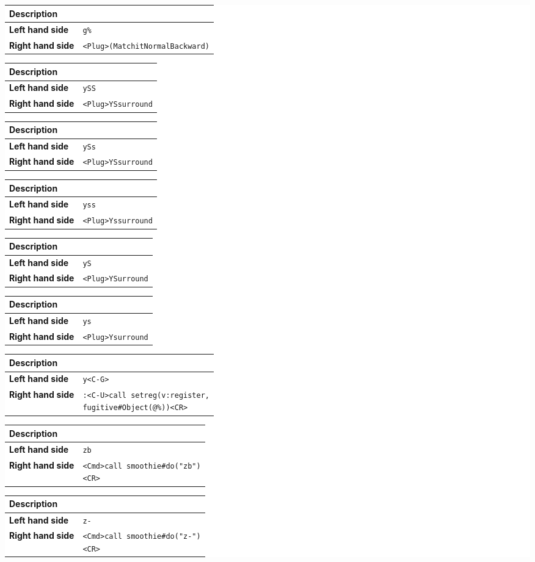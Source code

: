 | **Description** | |
| :---- | :---- |
| **Left hand side** | <code>g%</code> |
| **Right hand side** | <code>&lt;Plug&gt;(MatchitNormalBackward)</code> |

| **Description** | |
| :---- | :---- |
| **Left hand side** | <code>ySS</code> |
| **Right hand side** | <code>&lt;Plug&gt;YSsurround</code> |

| **Description** | |
| :---- | :---- |
| **Left hand side** | <code>ySs</code> |
| **Right hand side** | <code>&lt;Plug&gt;YSsurround</code> |

| **Description** | |
| :---- | :---- |
| **Left hand side** | <code>yss</code> |
| **Right hand side** | <code>&lt;Plug&gt;Yssurround</code> |

| **Description** | |
| :---- | :---- |
| **Left hand side** | <code>yS</code> |
| **Right hand side** | <code>&lt;Plug&gt;YSurround</code> |

| **Description** | |
| :---- | :---- |
| **Left hand side** | <code>ys</code> |
| **Right hand side** | <code>&lt;Plug&gt;Ysurround</code> |

| **Description** | |
| :---- | :---- |
| **Left hand side** | <code>y&lt;C-G&gt;</code> |
| **Right hand side** | <code>:&lt;C-U&gt;call setreg(v:register, fugitive#Object(@%))&lt;CR&gt;</code> |

| **Description** | |
| :---- | :---- |
| **Left hand side** | <code>zb</code> |
| **Right hand side** | <code>&lt;Cmd&gt;call smoothie#do("zb") &lt;CR&gt;</code> |

| **Description** | |
| :---- | :---- |
| **Left hand side** | <code>z-</code> |
| **Right hand side** | <code>&lt;Cmd&gt;call smoothie#do("z-") &lt;CR&gt;</code> |
